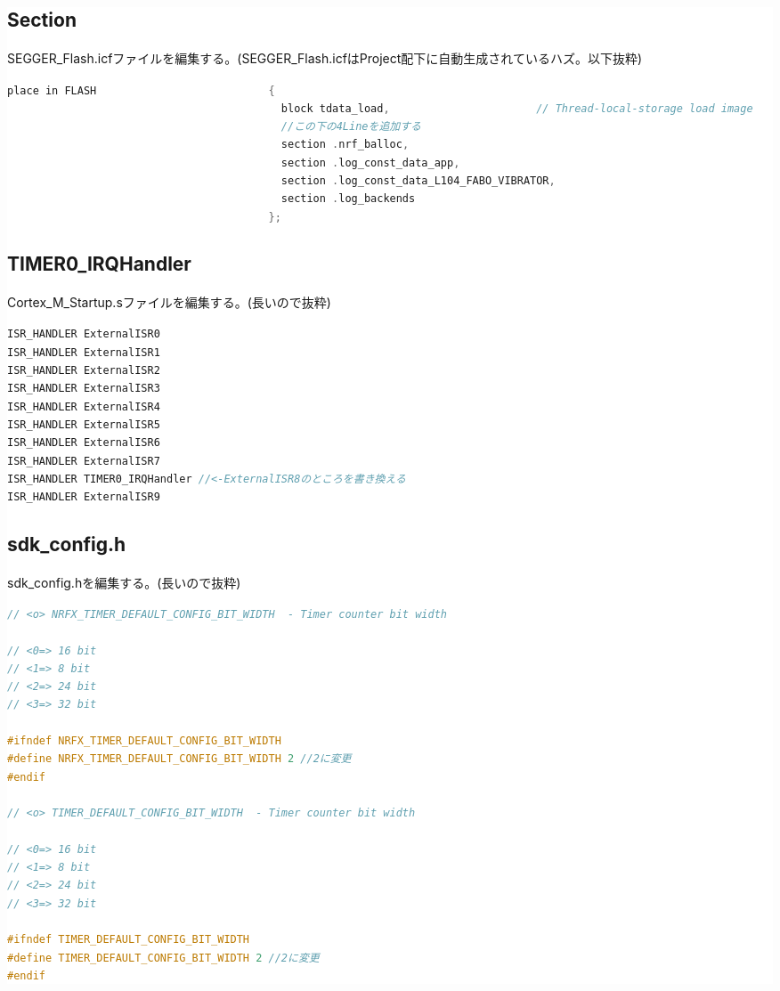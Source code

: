 ## Section
SEGGER_Flash.icfファイルを編集する。(SEGGER_Flash.icfはProject配下に自動生成されているハズ。以下抜粋)
```c
place in FLASH                           {  
                                           block tdata_load,                       // Thread-local-storage load image
                                           //この下の4Lineを追加する
                                           section .nrf_balloc,
                                           section .log_const_data_app,
                                           section .log_const_data_L104_FABO_VIBRATOR,
                                           section .log_backends
                                         };
```

## TIMER0_IRQHandler
Cortex_M_Startup.sファイルを編集する。(長いので抜粋)
```c
ISR_HANDLER ExternalISR0
ISR_HANDLER ExternalISR1
ISR_HANDLER ExternalISR2
ISR_HANDLER ExternalISR3
ISR_HANDLER ExternalISR4
ISR_HANDLER ExternalISR5
ISR_HANDLER ExternalISR6
ISR_HANDLER ExternalISR7
ISR_HANDLER TIMER0_IRQHandler //<-ExternalISR8のところを書き換える
ISR_HANDLER ExternalISR9
```

## sdk_config.h
sdk_config.hを編集する。(長いので抜粋)
```c
// <o> NRFX_TIMER_DEFAULT_CONFIG_BIT_WIDTH  - Timer counter bit width

// <0=> 16 bit
// <1=> 8 bit
// <2=> 24 bit
// <3=> 32 bit

#ifndef NRFX_TIMER_DEFAULT_CONFIG_BIT_WIDTH
#define NRFX_TIMER_DEFAULT_CONFIG_BIT_WIDTH 2 //2に変更
#endif

// <o> TIMER_DEFAULT_CONFIG_BIT_WIDTH  - Timer counter bit width

// <0=> 16 bit
// <1=> 8 bit
// <2=> 24 bit
// <3=> 32 bit

#ifndef TIMER_DEFAULT_CONFIG_BIT_WIDTH
#define TIMER_DEFAULT_CONFIG_BIT_WIDTH 2 //2に変更
#endif
```
